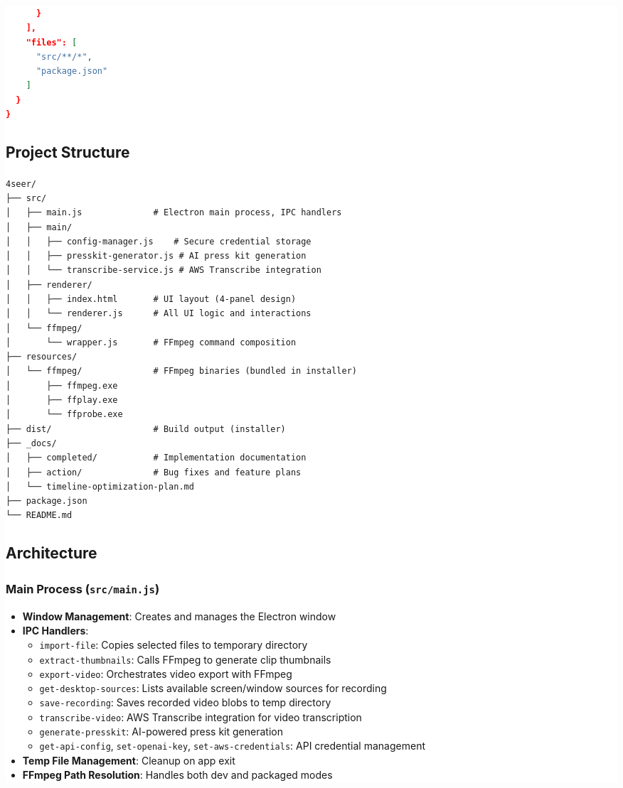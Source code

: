 ```json
      }
    ],
    "files": [
      "src/**/*",
      "package.json"
    ]
  }
}
```

## Project Structure

```
4seer/
├── src/
│   ├── main.js              # Electron main process, IPC handlers
│   ├── main/
│   │   ├── config-manager.js    # Secure credential storage
│   │   ├── presskit-generator.js # AI press kit generation
│   │   └── transcribe-service.js # AWS Transcribe integration
│   ├── renderer/
│   │   ├── index.html       # UI layout (4-panel design)
│   │   └── renderer.js      # All UI logic and interactions
│   └── ffmpeg/
│       └── wrapper.js       # FFmpeg command composition
├── resources/
│   └── ffmpeg/              # FFmpeg binaries (bundled in installer)
│       ├── ffmpeg.exe
│       ├── ffplay.exe
│       └── ffprobe.exe
├── dist/                    # Build output (installer)
├── _docs/
│   ├── completed/           # Implementation documentation
│   ├── action/              # Bug fixes and feature plans
│   └── timeline-optimization-plan.md
├── package.json
└── README.md
```

## Architecture

### Main Process (`src/main.js`)

- **Window Management**: Creates and manages the Electron window
- **IPC Handlers**:
  - `import-file`: Copies selected files to temporary directory
  - `extract-thumbnails`: Calls FFmpeg to generate clip thumbnails
  - `export-video`: Orchestrates video export with FFmpeg
  - `get-desktop-sources`: Lists available screen/window sources for recording
  - `save-recording`: Saves recorded video blobs to temp directory
  - `transcribe-video`: AWS Transcribe integration for video transcription
  - `generate-presskit`: AI-powered press kit generation
  - `get-api-config`, `set-openai-key`, `set-aws-credentials`: API credential management
- **Temp File Management**: Cleanup on app exit
- **FFmpeg Path Resolution**: Handles both dev and packaged modes
